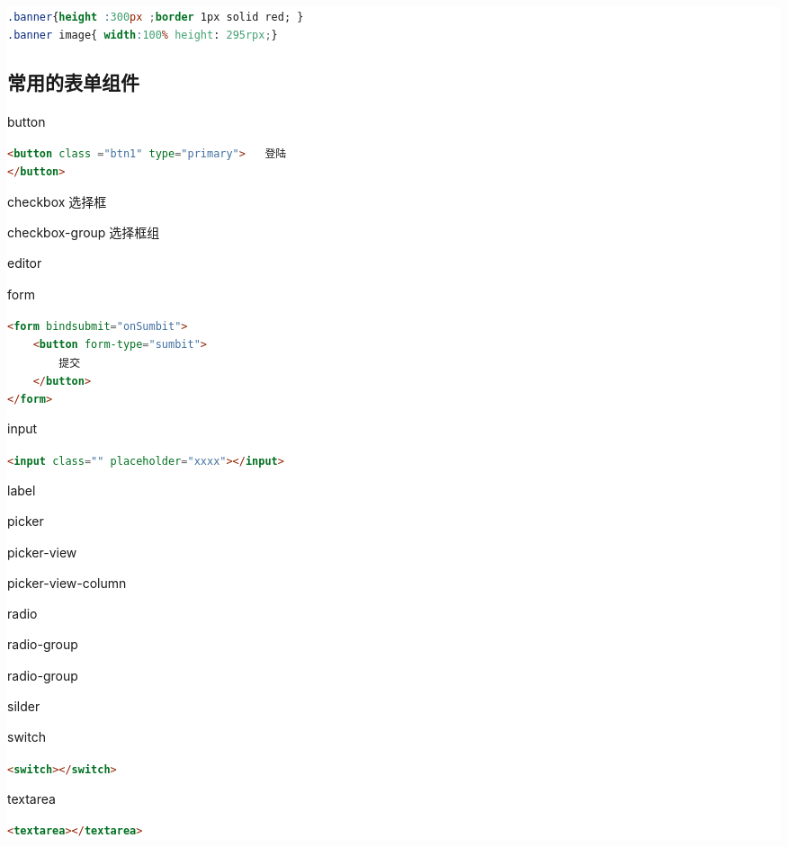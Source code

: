 ```css
.banner{height :300px ;border 1px solid red; }
.banner image{ width:100% height: 295rpx;}
```

## 常用的表单组件

button

```html
<button class ="btn1" type="primary">	登陆
</button>
```

checkbox 选择框

checkbox-group 选择框组

editor

form

```html
<form bindsubmit="onSumbit">
    <button form-type="sumbit">
        提交
    </button>
</form>
```

input

```html
<input class="" placeholder="xxxx"></input>
```

label

picker

picker-view

picker-view-column

radio

radio-group

radio-group

silder

switch

```html
<switch></switch>
```

textarea

```html
<textarea></textarea>
```
